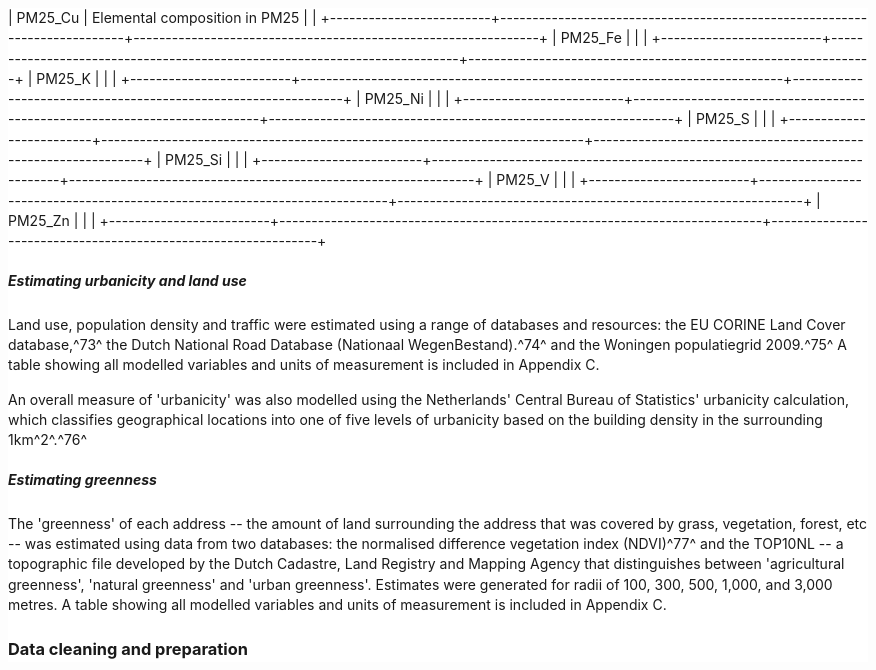 | PM25\_Cu                | Elemental composition in PM25                                             |                                                               |
+-------------------------+---------------------------------------------------------------------------+---------------------------------------------------------------+
| PM25\_Fe                |                                                                           |                                                               |
+-------------------------+---------------------------------------------------------------------------+---------------------------------------------------------------+
| PM25\_K                 |                                                                           |                                                               |
+-------------------------+---------------------------------------------------------------------------+---------------------------------------------------------------+
| PM25\_Ni                |                                                                           |                                                               |
+-------------------------+---------------------------------------------------------------------------+---------------------------------------------------------------+
| PM25\_S                 |                                                                           |                                                               |
+-------------------------+---------------------------------------------------------------------------+---------------------------------------------------------------+
| PM25\_Si                |                                                                           |                                                               |
+-------------------------+---------------------------------------------------------------------------+---------------------------------------------------------------+
| PM25\_V                 |                                                                           |                                                               |
+-------------------------+---------------------------------------------------------------------------+---------------------------------------------------------------+
| PM25\_Zn                |                                                                           |                                                               |
+-------------------------+---------------------------------------------------------------------------+---------------------------------------------------------------+

##### Estimating urbanicity and land use

Land use, population density and traffic were estimated using a range of databases and resources: the EU CORINE Land Cover database,^73^ the Dutch National Road Database (Nationaal WegenBestand).^74^ and the Woningen populatiegrid 2009.^75^ A table showing all modelled variables and units of measurement is included in Appendix C.

An overall measure of 'urbanicity' was also modelled using the Netherlands' Central Bureau of Statistics' urbanicity calculation, which classifies geographical locations into one of five levels of urbanicity based on the building density in the surrounding 1km^2^.^76^

##### Estimating greenness

The 'greenness' of each address -- the amount of land surrounding the address that was covered by grass, vegetation, forest, etc -- was estimated using data from two databases: the normalised difference vegetation index (NDVI)^77^ and the TOP10NL -- a topographic file developed by the Dutch Cadastre, Land Registry and Mapping Agency that distinguishes between 'agricultural greenness', 'natural greenness' and 'urban greenness'. Estimates were generated for radii of 100, 300, 500, 1,000, and 3,000 metres. A table showing all modelled variables and units of measurement is included in Appendix C.

### Data cleaning and preparation
